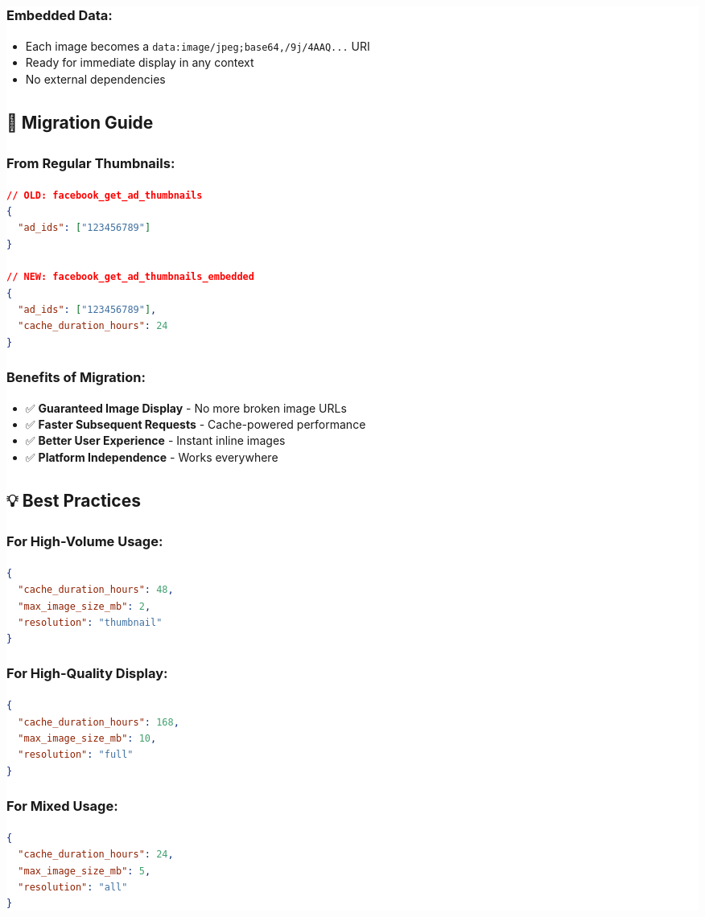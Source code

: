 ### Embedded Data:
- Each image becomes a `data:image/jpeg;base64,/9j/4AAQ...` URI
- Ready for immediate display in any context
- No external dependencies

## 🚀 Migration Guide

### From Regular Thumbnails:
```json
// OLD: facebook_get_ad_thumbnails
{
  "ad_ids": ["123456789"]
}

// NEW: facebook_get_ad_thumbnails_embedded  
{
  "ad_ids": ["123456789"],
  "cache_duration_hours": 24
}
```

### Benefits of Migration:
- ✅ **Guaranteed Image Display** - No more broken image URLs
- ✅ **Faster Subsequent Requests** - Cache-powered performance
- ✅ **Better User Experience** - Instant inline images
- ✅ **Platform Independence** - Works everywhere

## 💡 Best Practices

### For High-Volume Usage:
```json
{
  "cache_duration_hours": 48,
  "max_image_size_mb": 2,
  "resolution": "thumbnail"
}
```

### For High-Quality Display:
```json
{
  "cache_duration_hours": 168,
  "max_image_size_mb": 10,
  "resolution": "full"
}
```

### For Mixed Usage:
```json
{
  "cache_duration_hours": 24,
  "max_image_size_mb": 5,
  "resolution": "all"
}
```
